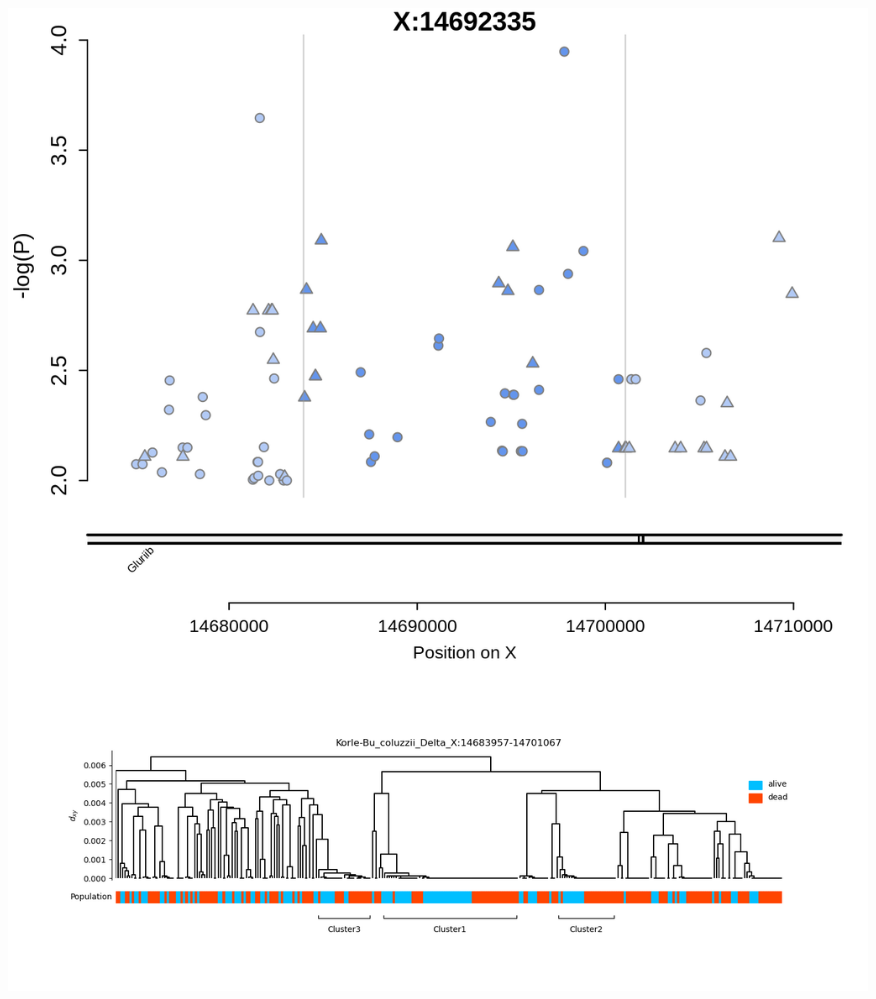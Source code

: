 ![Korle-Bu_coluzzii_Delta_X:14683957-14701067_overview](../focal_gwas/Korle-Bu_coluzzii_Delta/X_14692335.png)

&nbsp;

![Korle-Bu_coluzzii_Delta_X:14683957-14701067_dendrogram](Korle-Bu_coluzzii_Delta_X%3A14683957-14701067_dendrogram.png)

&nbsp;
